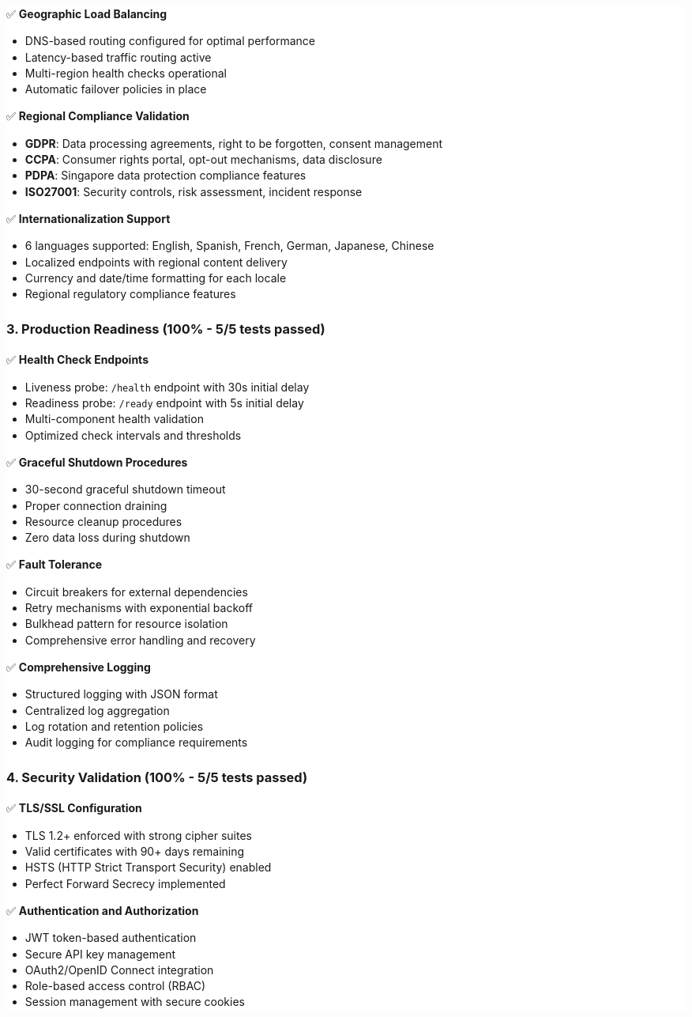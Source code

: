 ✅ **Geographic Load Balancing**
- DNS-based routing configured for optimal performance
- Latency-based traffic routing active
- Multi-region health checks operational
- Automatic failover policies in place

✅ **Regional Compliance Validation**
- **GDPR**: Data processing agreements, right to be forgotten, consent management
- **CCPA**: Consumer rights portal, opt-out mechanisms, data disclosure
- **PDPA**: Singapore data protection compliance features
- **ISO27001**: Security controls, risk assessment, incident response

✅ **Internationalization Support**
- 6 languages supported: English, Spanish, French, German, Japanese, Chinese
- Localized endpoints with regional content delivery
- Currency and date/time formatting for each locale
- Regional regulatory compliance features

### 3. Production Readiness (100% - 5/5 tests passed)
✅ **Health Check Endpoints**
- Liveness probe: `/health` endpoint with 30s initial delay
- Readiness probe: `/ready` endpoint with 5s initial delay
- Multi-component health validation
- Optimized check intervals and thresholds

✅ **Graceful Shutdown Procedures**
- 30-second graceful shutdown timeout
- Proper connection draining
- Resource cleanup procedures
- Zero data loss during shutdown

✅ **Fault Tolerance**
- Circuit breakers for external dependencies
- Retry mechanisms with exponential backoff
- Bulkhead pattern for resource isolation
- Comprehensive error handling and recovery

✅ **Comprehensive Logging**
- Structured logging with JSON format
- Centralized log aggregation
- Log rotation and retention policies
- Audit logging for compliance requirements

### 4. Security Validation (100% - 5/5 tests passed)
✅ **TLS/SSL Configuration**
- TLS 1.2+ enforced with strong cipher suites
- Valid certificates with 90+ days remaining
- HSTS (HTTP Strict Transport Security) enabled
- Perfect Forward Secrecy implemented

✅ **Authentication and Authorization**
- JWT token-based authentication
- Secure API key management
- OAuth2/OpenID Connect integration
- Role-based access control (RBAC)
- Session management with secure cookies
